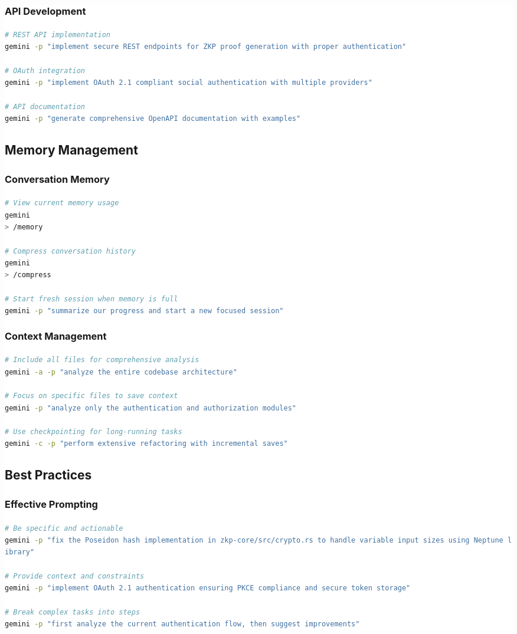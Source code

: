 ### API Development
```bash
# REST API implementation
gemini -p "implement secure REST endpoints for ZKP proof generation with proper authentication"

# OAuth integration
gemini -p "implement OAuth 2.1 compliant social authentication with multiple providers"

# API documentation
gemini -p "generate comprehensive OpenAPI documentation with examples"
```

## Memory Management

### Conversation Memory
```bash
# View current memory usage
gemini
> /memory

# Compress conversation history
gemini
> /compress

# Start fresh session when memory is full
gemini -p "summarize our progress and start a new focused session"
```

### Context Management
```bash
# Include all files for comprehensive analysis
gemini -a -p "analyze the entire codebase architecture"

# Focus on specific files to save context
gemini -p "analyze only the authentication and authorization modules"

# Use checkpointing for long-running tasks
gemini -c -p "perform extensive refactoring with incremental saves"
```

## Best Practices

### Effective Prompting
```bash
# Be specific and actionable
gemini -p "fix the Poseidon hash implementation in zkp-core/src/crypto.rs to handle variable input sizes using Neptune library"

# Provide context and constraints
gemini -p "implement OAuth 2.1 authentication ensuring PKCE compliance and secure token storage"

# Break complex tasks into steps
gemini -p "first analyze the current authentication flow, then suggest improvements"
```
